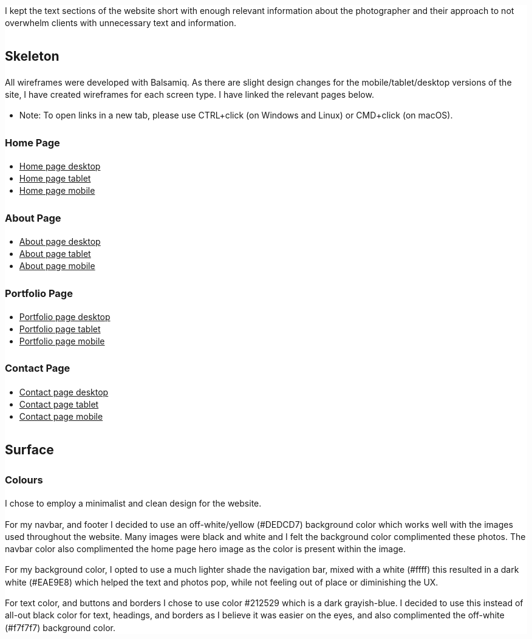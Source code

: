 I kept the text sections of the website short with enough relevant information about the photographer and their approach to not overwhelm clients with unnecessary text and information. 

## Skeleton 

All wireframes were developed with Balsamiq. As there are slight design changes for the mobile/tablet/desktop versions of the site, I have created wireframes for each screen type. I have linked the relevant pages below. 

- Note: To open links in a new tab, please use CTRL+click (on Windows and Linux) or CMD+click (on macOS).

### Home Page        
* [Home page desktop](./wireframes/home-page-desktop.png)
* [Home page tablet](./wireframes/home-page-tablet.png)
* [Home page mobile](./wireframes/home-page-mobile.png)
​
### About Page 
* [About page desktop](./wireframes/about-page-desktop.png)
* [About page tablet](./wireframes/about-page-tablet.png)
* [About page mobile](./wireframes/about-page-mobile.png)
​
### Portfolio Page
* [Portfolio page desktop](./wireframes/portfolio-page-desktop.png)
* [Portfolio page tablet](./wireframes/portfolio-tablet.png)
* [Portfolio page mobile](./wireframes/portfolio-page-mobile.png)
​
### Contact Page
* [Contact page desktop](./wireframes/contact-page-desktop.png)
* [Contact page tablet](./wireframes/contact-page-tablet.png)
* [Contact page mobile](./wireframes/contact-page-mobile.png)
​
## Surface 

### Colours

I chose to employ a minimalist and clean design for the website. 

For my navbar, and footer I decided to use an off-white/yellow (#DEDCD7) background color which works well with the images used throughout the website. Many images were black and white and I felt the background color complimented these photos. The navbar color also complimented the home page hero image as the color is present within the image. 

For my background color, I opted to use a much lighter shade the navigation bar, mixed with a white (#ffff) this resulted in a dark white (#EAE9E8) which helped the text and photos pop, while not feeling out of place or diminishing the UX. 

For text color, and buttons and borders I chose to use color #212529 which is a dark grayish-blue. I decided to use this instead of all-out black color for text, headings, and borders as I believe it was easier on the eyes, and also complimented the off-white (#f7f7f7) background color. 
